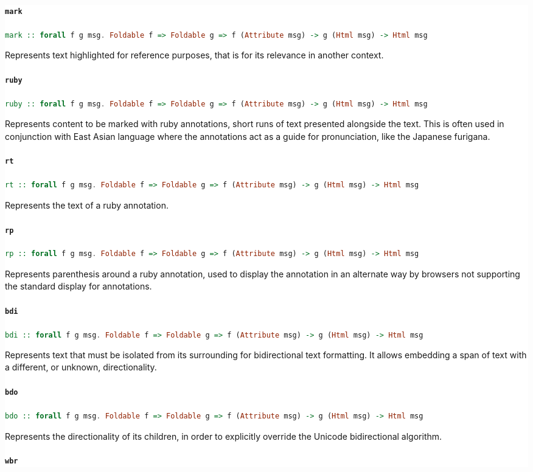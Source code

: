 #### `mark`

``` purescript
mark :: forall f g msg. Foldable f => Foldable g => f (Attribute msg) -> g (Html msg) -> Html msg
```

Represents text highlighted for reference purposes, that is for its
relevance in another context.

#### `ruby`

``` purescript
ruby :: forall f g msg. Foldable f => Foldable g => f (Attribute msg) -> g (Html msg) -> Html msg
```

Represents content to be marked with ruby annotations, short runs of text
presented alongside the text. This is often used in conjunction with East Asian
language where the annotations act as a guide for pronunciation, like the
Japanese furigana.

#### `rt`

``` purescript
rt :: forall f g msg. Foldable f => Foldable g => f (Attribute msg) -> g (Html msg) -> Html msg
```

Represents the text of a ruby annotation.

#### `rp`

``` purescript
rp :: forall f g msg. Foldable f => Foldable g => f (Attribute msg) -> g (Html msg) -> Html msg
```

Represents parenthesis around a ruby annotation, used to display the
annotation in an alternate way by browsers not supporting the standard display
for annotations.

#### `bdi`

``` purescript
bdi :: forall f g msg. Foldable f => Foldable g => f (Attribute msg) -> g (Html msg) -> Html msg
```

Represents text that must be isolated from its surrounding for
bidirectional text formatting. It allows embedding a span of text with a
different, or unknown, directionality.

#### `bdo`

``` purescript
bdo :: forall f g msg. Foldable f => Foldable g => f (Attribute msg) -> g (Html msg) -> Html msg
```

Represents the directionality of its children, in order to explicitly
override the Unicode bidirectional algorithm.

#### `wbr`
